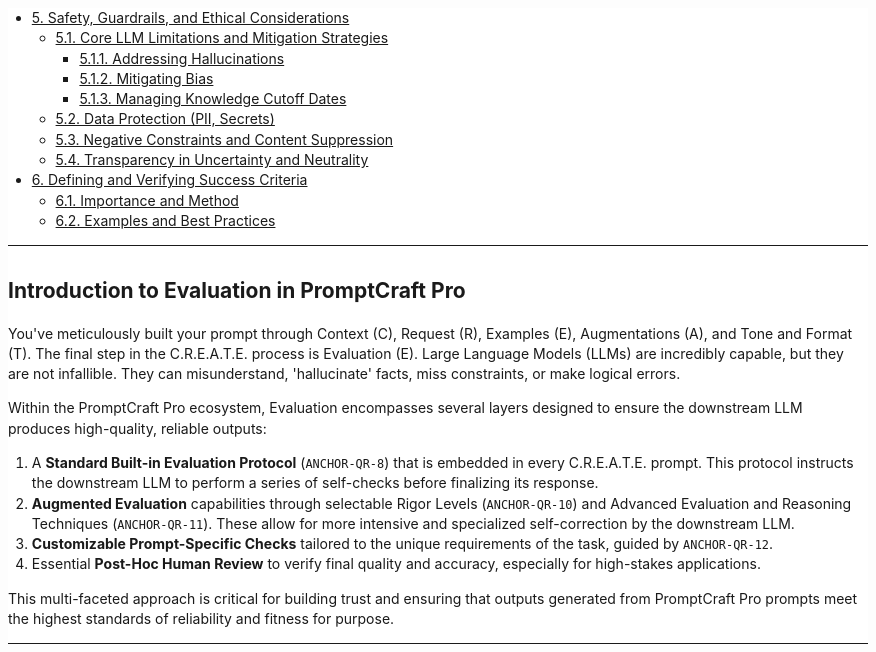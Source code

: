 - [5. Safety, Guardrails, and Ethical Considerations](#5-safety-guardrails-and-ethical-considerations)
  - [5.1. Core LLM Limitations and Mitigation Strategies](#-51-core-llm-limitations-and-mitigation-strategies)
    - [5.1.1. Addressing Hallucinations](#-511-addressing-hallucinations)
    - [5.1.2. Mitigating Bias](#-512-mitigating-bias)
    - [5.1.3. Managing Knowledge Cutoff Dates](#-513-managing-knowledge-cutoff-dates)
  - [5.2. Data Protection (PII, Secrets)](#-52-data-protection-pii-secrets)
  - [5.3. Negative Constraints and Content Suppression](#-53-negative-constraints-and-content-suppression)
  - [5.4. Transparency in Uncertainty and Neutrality](#-54-transparency-in-uncertainty-and-neutrality)
- [6. Defining and Verifying Success Criteria](#6-defining-and-verifying-success-criteria)
  - [6.1. Importance and Method](#-61-importance-and-method)
  - [6.2. Examples and Best Practices](#-62-examples-and-best-practices)

---

## Introduction to Evaluation in PromptCraft Pro

You've meticulously built your prompt through Context (C), Request (R), Examples (E), Augmentations (A),
and Tone and Format (T). The final step in the C.R.E.A.T.E. process is Evaluation (E). Large Language
Models (LLMs) are incredibly capable, but they are not infallible. They can misunderstand, 'hallucinate'
facts, miss constraints, or make logical errors.

Within the PromptCraft Pro ecosystem, Evaluation encompasses several layers designed to ensure the
downstream LLM produces high-quality, reliable outputs:

1. A **Standard Built-in Evaluation Protocol** (`ANCHOR-QR-8`) that is embedded in every C.R.E.A.T.E.
   prompt. This protocol instructs the downstream LLM to perform a series of self-checks before finalizing
   its response.
2. **Augmented Evaluation** capabilities through selectable Rigor Levels (`ANCHOR-QR-10`) and Advanced
   Evaluation and Reasoning Techniques (`ANCHOR-QR-11`). These allow for more intensive and specialized
   self-correction by the downstream LLM.
3. **Customizable Prompt-Specific Checks** tailored to the unique requirements of the task, guided by
   `ANCHOR-QR-12`.
4. Essential **Post-Hoc Human Review** to verify final quality and accuracy, especially for high-stakes
   applications.

This multi-faceted approach is critical for building trust and ensuring that outputs generated from
PromptCraft Pro prompts meet the highest standards of reliability and fitness for purpose.

---
